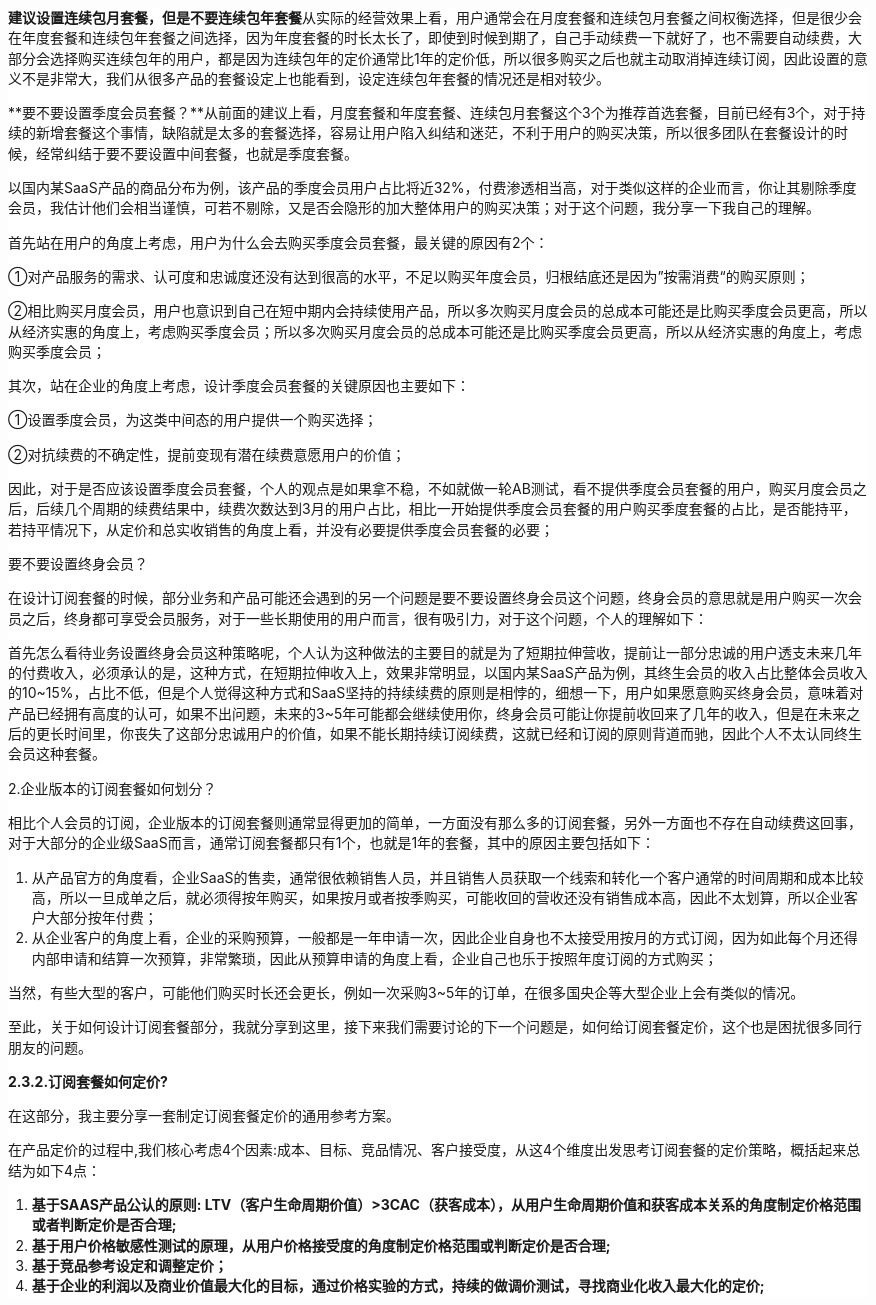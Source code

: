 **建议设置连续包月套餐，但是不要连续包年套餐**从实际的经营效果上看，用户通常会在月度套餐和连续包月套餐之间权衡选择，但是很少会在年度套餐和连续包年套餐之间选择，因为年度套餐的时长太长了，即使到时候到期了，自己手动续费一下就好了，也不需要自动续费，大部分会选择购买连续包年的用户，都是因为连续包年的定价通常比1年的定价低，所以很多购买之后也就主动取消掉连续订阅，因此设置的意义不是非常大，我们从很多产品的套餐设定上也能看到，设定连续包年套餐的情况还是相对较少。

**要不要设置季度会员套餐？**从前面的建议上看，月度套餐和年度套餐、连续包月套餐这个3个为推荐首选套餐，目前已经有3个，对于持续的新增套餐这个事情，缺陷就是太多的套餐选择，容易让用户陷入纠结和迷茫，不利于用户的购买决策，所以很多团队在套餐设计的时候，经常纠结于要不要设置中间套餐，也就是季度套餐。

以国内某SaaS产品的商品分布为例，该产品的季度会员用户占比将近32%，付费渗透相当高，对于类似这样的企业而言，你让其剔除季度会员，我估计他们会相当谨慎，可若不剔除，又是否会隐形的加大整体用户的购买决策；对于这个问题，我分享一下我自己的理解。

首先站在用户的角度上考虑，用户为什么会去购买季度会员套餐，最关键的原因有2个：

①对产品服务的需求、认可度和忠诚度还没有达到很高的水平，不足以购买年度会员，归根结底还是因为”按需消费“的购买原则；

②相比购买月度会员，用户也意识到自己在短中期内会持续使用产品，所以多次购买月度会员的总成本可能还是比购买季度会员更高，所以从经济实惠的角度上，考虑购买季度会员；所以多次购买月度会员的总成本可能还是比购买季度会员更高，所以从经济实惠的角度上，考虑购买季度会员；

其次，站在企业的角度上考虑，设计季度会员套餐的关键原因也主要如下：

①设置季度会员，为这类中间态的用户提供一个购买选择；

②对抗续费的不确定性，提前变现有潜在续费意愿用户的价值；

因此，对于是否应该设置季度会员套餐，个人的观点是如果拿不稳，不如就做一轮AB测试，看不提供季度会员套餐的用户，购买月度会员之后，后续几个周期的续费结果中，续费次数达到3月的用户占比，相比一开始提供季度会员套餐的用户购买季度套餐的占比，是否能持平，若持平情况下，从定价和总实收销售的角度上看，并没有必要提供季度会员套餐的必要；

要不要设置终身会员？

在设计订阅套餐的时候，部分业务和产品可能还会遇到的另一个问题是要不要设置终身会员这个问题，终身会员的意思就是用户购买一次会员之后，终身都可享受会员服务，对于一些长期使用的用户而言，很有吸引力，对于这个问题，个人的理解如下：

首先怎么看待业务设置终身会员这种策略呢，个人认为这种做法的主要目的就是为了短期拉伸营收，提前让一部分忠诚的用户透支未来几年的付费收入，必须承认的是，这种方式，在短期拉伸收入上，效果非常明显，以国内某SaaS产品为例，其终生会员的收入占比整体会员收入的10~15%，占比不低，但是个人觉得这种方式和SaaS坚持的持续续费的原则是相悖的，细想一下，用户如果愿意购买终身会员，意味着对产品已经拥有高度的认可，如果不出问题，未来的3~5年可能都会继续使用你，终身会员可能让你提前收回来了几年的收入，但是在未来之后的更长时间里，你丧失了这部分忠诚用户的价值，如果不能长期持续订阅续费，这就已经和订阅的原则背道而驰，因此个人不太认同终生会员这种套餐。

2.企业版本的订阅套餐如何划分？

相比个人会员的订阅，企业版本的订阅套餐则通常显得更加的简单，一方面没有那么多的订阅套餐，另外一方面也不存在自动续费这回事，对于大部分的企业级SaaS而言，通常订阅套餐都只有1个，也就是1年的套餐，其中的原因主要包括如下：

1.  从产品官方的角度看，企业SaaS的售卖，通常很依赖销售人员，并且销售人员获取一个线索和转化一个客户通常的时间周期和成本比较高，所以一旦成单之后，就必须得按年购买，如果按月或者按季购买，可能收回的营收还没有销售成本高，因此不太划算，所以企业客户大部分按年付费；
2.  从企业客户的角度上看，企业的采购预算，一般都是一年申请一次，因此企业自身也不太接受用按月的方式订阅，因为如此每个月还得内部申请和结算一次预算，非常繁琐，因此从预算申请的角度上看，企业自己也乐于按照年度订阅的方式购买；

当然，有些大型的客户，可能他们购买时长还会更长，例如一次采购3~5年的订单，在很多国央企等大型企业上会有类似的情况。

至此，关于如何设计订阅套餐部分，我就分享到这里，接下来我们需要讨论的下一个问题是，如何给订阅套餐定价，这个也是困扰很多同行朋友的问题。

**2.3.2.订阅套餐如何定价?**

在这部分，我主要分享一套制定订阅套餐定价的通用参考方案。

在产品定价的过程中,我们核心考虑4个因素:成本、目标、竞品情况、客户接受度，从这4个维度出发思考订阅套餐的定价策略，概括起来总结为如下4点：

1.  **基于SAAS产品公认的原则: LTV（客户生命周期价值）>3CAC（获客成本），从用户生命周期价值和获客成本关系的角度制定价格范围或者判断定价是否合理;**
2.  **基于用户价格敏感性测试的原理，从用户价格接受度的角度制定价格范围或判断定价是否合理;**
3.  **基于竞品参考设定和调整定价；**
4.  **基于企业的利润以及商业价值最大化的目标，通过价格实验的方式，持续的做调价测试，寻找商业化收入最大化的定价;**
